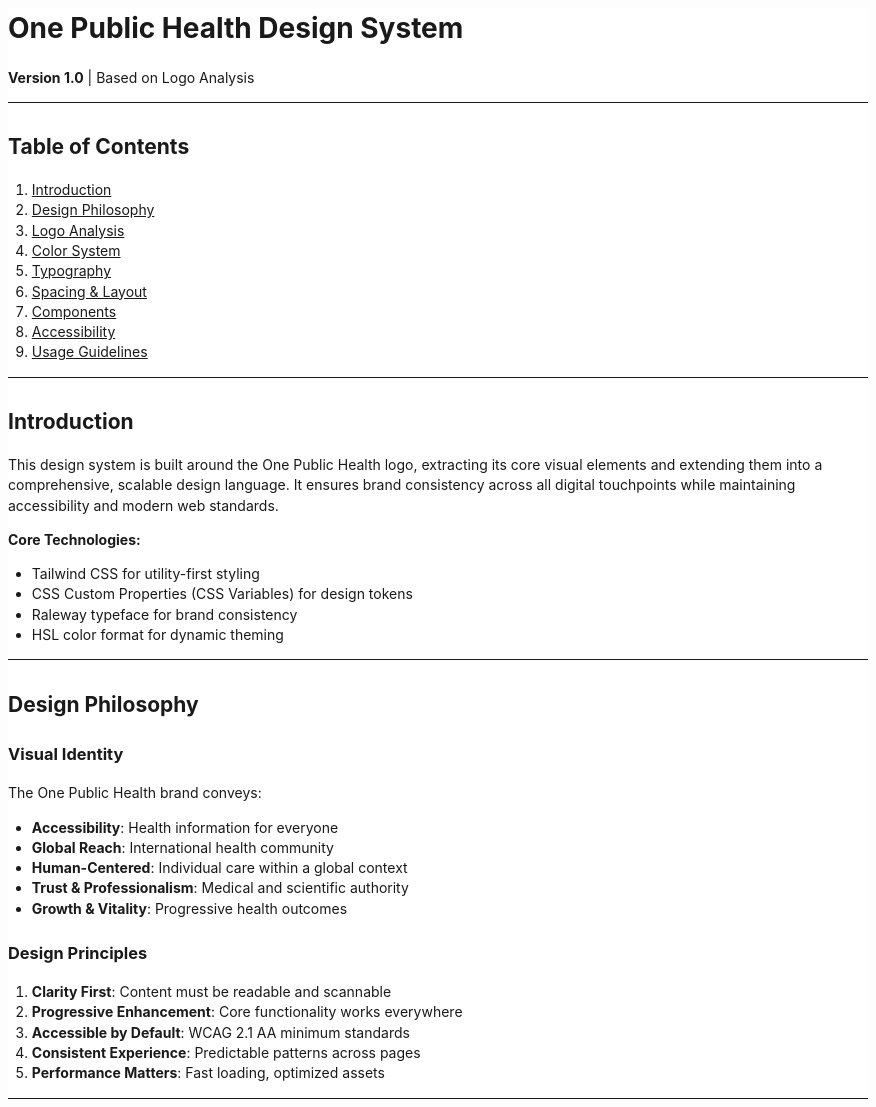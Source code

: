 # One Public Health Design System

**Version 1.0** | Based on Logo Analysis

---

## Table of Contents

1. [Introduction](#introduction)
2. [Design Philosophy](#design-philosophy)
3. [Logo Analysis](#logo-analysis)
4. [Color System](#color-system)
5. [Typography](#typography)
6. [Spacing & Layout](#spacing--layout)
7. [Components](#components)
8. [Accessibility](#accessibility)
9. [Usage Guidelines](#usage-guidelines)

---

## Introduction

This design system is built around the One Public Health logo, extracting its core visual elements and extending them into a comprehensive, scalable design language. It ensures brand consistency across all digital touchpoints while maintaining accessibility and modern web standards.

**Core Technologies:**
- Tailwind CSS for utility-first styling
- CSS Custom Properties (CSS Variables) for design tokens
- Raleway typeface for brand consistency
- HSL color format for dynamic theming

---

## Design Philosophy

### Visual Identity
The One Public Health brand conveys:
- **Accessibility**: Health information for everyone
- **Global Reach**: International health community
- **Human-Centered**: Individual care within a global context
- **Trust & Professionalism**: Medical and scientific authority
- **Growth & Vitality**: Progressive health outcomes

### Design Principles
1. **Clarity First**: Content must be readable and scannable
2. **Progressive Enhancement**: Core functionality works everywhere
3. **Accessible by Default**: WCAG 2.1 AA minimum standards
4. **Consistent Experience**: Predictable patterns across pages
5. **Performance Matters**: Fast loading, optimized assets

---